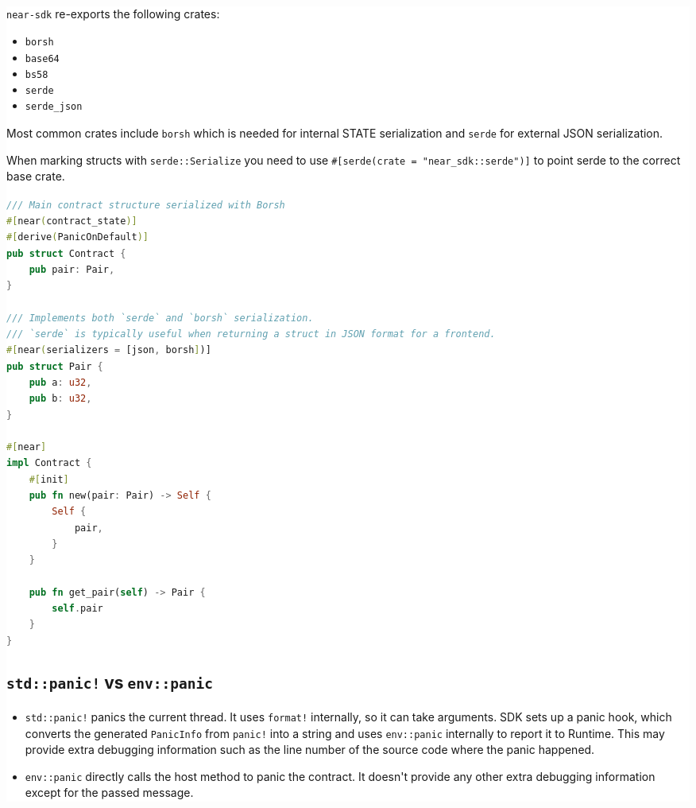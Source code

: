 `near-sdk` re-exports the following crates:

- `borsh`
- `base64`
- `bs58`
- `serde`
- `serde_json`

Most common crates include `borsh` which is needed for internal STATE serialization and
`serde` for external JSON serialization.

When marking structs with `serde::Serialize` you need to use `#[serde(crate = "near_sdk::serde")]`
to point serde to the correct base crate.

```rust
/// Main contract structure serialized with Borsh
#[near(contract_state)]
#[derive(PanicOnDefault)]
pub struct Contract {
    pub pair: Pair,
}

/// Implements both `serde` and `borsh` serialization.
/// `serde` is typically useful when returning a struct in JSON format for a frontend.
#[near(serializers = [json, borsh])]
pub struct Pair {
    pub a: u32,
    pub b: u32,
}

#[near]
impl Contract {
    #[init]
    pub fn new(pair: Pair) -> Self {
        Self {
            pair,
        }
    }

    pub fn get_pair(self) -> Pair {
        self.pair
    }
}
```

## `std::panic!` vs `env::panic`

- `std::panic!` panics the current thread. It uses `format!` internally, so it can take arguments.
  SDK sets up a panic hook, which converts the generated `PanicInfo` from `panic!` into a string and uses `env::panic` internally to report it to Runtime.
  This may provide extra debugging information such as the line number of the source code where the panic happened.

- `env::panic` directly calls the host method to panic the contract.
  It doesn't provide any other extra debugging information except for the passed message.
